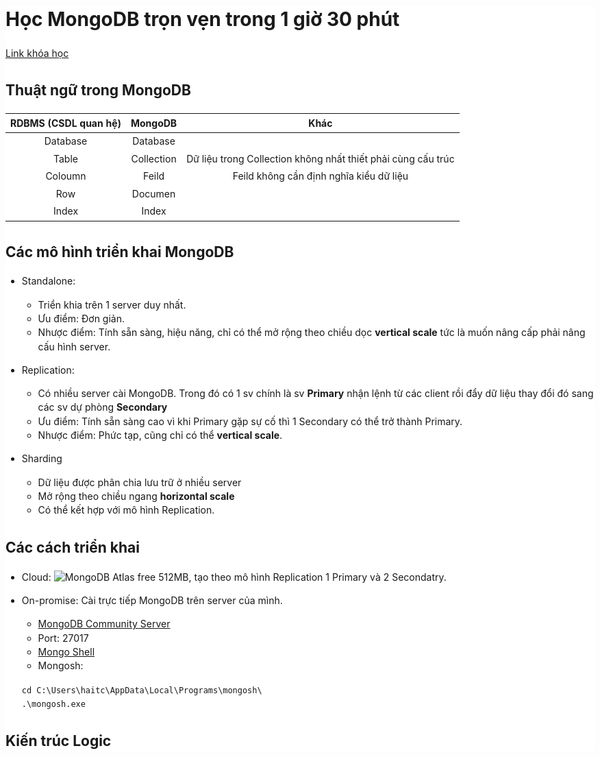 # Học MongoDB trọn vẹn trong 1 giờ 30 phút

[Link khóa học](https://www.youtube.com/watch?v=8Nx7cdwT86c&t=1247s)

## Thuật ngữ trong MongoDB

| RDBMS (CSDL quan hệ) | MongoDB    | Khác                                                       |
|:--------------------:|:----------:|:------------------------------------------------------------:|
| Database             | Database   |                                                              |
| Table                | Collection | Dữ liệu trong Collection không nhất thiết phải cùng cấu trúc |
| Coloumn              | Feild      | Feild không cần định nghĩa kiểu dữ liệu                      |
| Row                  | Documen    |                                                              |
| Index                | Index      |                                                              |

## Các mô hình triển khai MongoDB

- Standalone:
  - Triển khia trên 1 server duy nhất.
  - Ưu điểm: Đơn giản.
  - Nhược điểm: Tính sẵn sàng, hiệu năng, chỉ có thể mở rộng theo chiều dọc **vertical scale** tức là muốn nâng cấp phải nâng cấu hình server.
- Replication:
  - Có nhiều server cài MongoDB. Trong đó có 1 sv chính là sv **Primary** nhận lệnh từ các client rồi đẩy dữ liệu thay đổi đó sang các sv dự phòng **Secondary**
  - Ưu điểm: Tính sẵn sàng cao vì khi Primary gặp sự cố thì 1 Secondary có thể trở thành Primary.
  - Nhược điểm: Phức tạp, cũng chỉ có thể **vertical scale**.

- Sharding
  - Dữ liệu được phân chia lưu trữ ở nhiều server
  - Mở rộng theo chiều ngang **horizontal scale**
  - Có thể kết hợp với mô hình Replication.

## Các cách triển khai

- Cloud: ![MongoDB Atlas](https://www.mongodb.com/atlas/database) free 512MB, tạo theo mô hình Replication 1 Primary và 2 Secondatry.
- On-promise: Cài trực tiếp MongoDB trên server của mình.
  - [MongoDB Community Server](https://www.mongodb.com/try/download/community)
  - Port: 27017
  - [Mongo Shell](https://www.mongodb.com/try/download/shell)
  - Mongosh:

  ``` CMD
  cd C:\Users\haitc\AppData\Local\Programs\mongosh\
  .\mongosh.exe
  ```

## Kiến trúc Logic
